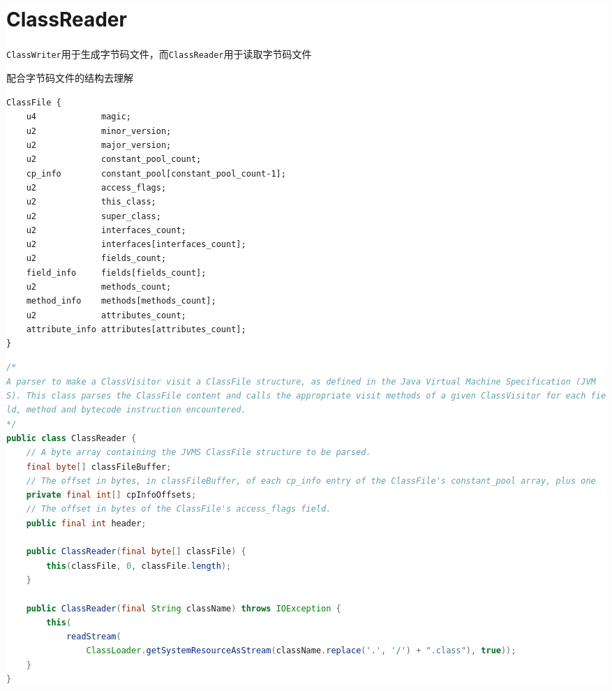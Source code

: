 # ClassReader

`ClassWriter`用于生成字节码文件，而`ClassReader`用于读取字节码文件

配合字节码文件的结构去理解

```
ClassFile {
    u4             magic;
    u2             minor_version;
    u2             major_version;
    u2             constant_pool_count;
    cp_info        constant_pool[constant_pool_count-1];
    u2             access_flags;
    u2             this_class;
    u2             super_class;
    u2             interfaces_count;
    u2             interfaces[interfaces_count];
    u2             fields_count;
    field_info     fields[fields_count];
    u2             methods_count;
    method_info    methods[methods_count];
    u2             attributes_count;
    attribute_info attributes[attributes_count];
}
```

```java
/* 
A parser to make a ClassVisitor visit a ClassFile structure, as defined in the Java Virtual Machine Specification (JVMS). This class parses the ClassFile content and calls the appropriate visit methods of a given ClassVisitor for each field, method and bytecode instruction encountered.
*/
public class ClassReader {
    // A byte array containing the JVMS ClassFile structure to be parsed.
    final byte[] classFileBuffer;
    // The offset in bytes, in classFileBuffer, of each cp_info entry of the ClassFile's constant_pool array, plus one
    private final int[] cpInfoOffsets;
    // The offset in bytes of the ClassFile's access_flags field.
    public final int header;

    public ClassReader(final byte[] classFile) {
        this(classFile, 0, classFile.length);
    }

    public ClassReader(final String className) throws IOException {
        this(
            readStream(
                ClassLoader.getSystemResourceAsStream(className.replace('.', '/') + ".class"), true));
    }
}
```
